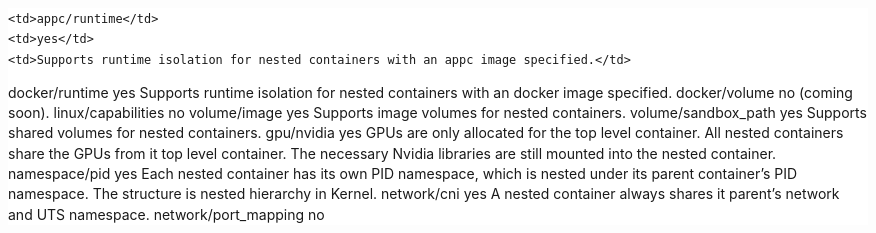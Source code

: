     <td>appc/runtime</td>
    <td>yes</td>
    <td>Supports runtime isolation for nested containers with an appc image specified.</td>
  </tr>
  <tr>
    <td>docker/runtime</td>
    <td>yes</td>
    <td>Supports runtime isolation for nested containers with an docker image specified.</td>
  </tr>
  <tr>
    <td>docker/volume</td>
    <td>no</td>
    <td>(coming soon).</td>
  </tr>
  <tr>
    <td>linux/capabilities</td>
    <td>no</td>
    <td></td>
  </tr>
  <tr>
    <td>volume/image</td>
    <td>yes</td>
    <td>Supports image volumes for nested containers.</td>
  </tr>
  <tr>
    <td>volume/sandbox_path</td>
    <td>yes</td>
    <td>Supports shared volumes for nested containers.</td>
  </tr>
  <tr>
    <td>gpu/nvidia</td>
    <td>yes</td>
    <td>GPUs are only allocated for the top level container. All nested containers share the GPUs from it top level container. The necessary Nvidia libraries are still mounted into the nested container.</td>
  </tr>
  <tr>
    <td>namespace/pid</td>
    <td>yes</td>
    <td>Each nested container has its own PID namespace, which is nested under its parent container’s PID namespace. The structure is nested hierarchy in Kernel.</td>
  </tr>
  <tr>
    <td>network/cni</td>
    <td>yes</td>
    <td>A nested container always shares it parent’s network and UTS namespace.</td>
  </tr>
  <tr>
    <td>network/port_mapping</td>
    <td>no</td>
    <td></td>
  </tr>
</table>
